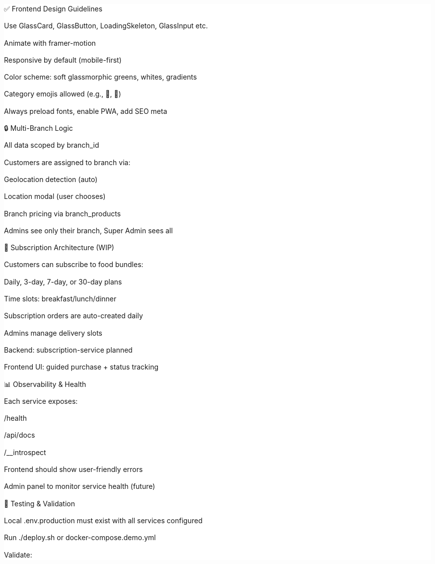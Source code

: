 ✅ Frontend Design Guidelines

Use GlassCard, GlassButton, LoadingSkeleton, GlassInput etc.

Animate with framer-motion

Responsive by default (mobile-first)

Color scheme: soft glassmorphic greens, whites, gradients

Category emojis allowed (e.g., 🥬, 🍎)

Always preload fonts, enable PWA, add SEO meta

🔒 Multi-Branch Logic

All data scoped by branch_id

Customers are assigned to branch via:

Geolocation detection (auto)

Location modal (user chooses)

Branch pricing via branch_products

Admins see only their branch, Super Admin sees all

🔁 Subscription Architecture (WIP)

Customers can subscribe to food bundles:

Daily, 3-day, 7-day, or 30-day plans

Time slots: breakfast/lunch/dinner

Subscription orders are auto-created daily

Admins manage delivery slots

Backend: subscription-service planned

Frontend UI: guided purchase + status tracking

📊 Observability & Health

Each service exposes:

/health

/api/docs

/__introspect

Frontend should show user-friendly errors

Admin panel to monitor service health (future)

🧪 Testing & Validation

Local .env.production must exist with all services configured

Run ./deploy.sh or docker-compose.demo.yml

Validate:
